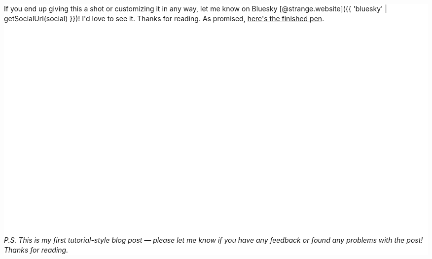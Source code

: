 If you end up giving this a shot or customizing it in any way, let me know on Bluesky [@strange.website]({{ 'bluesky' | getSocialUrl(social) }})! I'd love to see it. Thanks for reading. As promised, [here's the finished pen](https://codepen.io/xdesro/pen/dEwMOq).

<p class="codepen" data-height="400" data-theme-id="37307" data-default-tab="result" data-user="xdesro" data-slug-hash="dEwMOq" style="height: 400px;" data-pen-title="Vue Slider UI Interaction">
</p>

_P.S. This is my first tutorial-style blog post — please let me know if you have any feedback or found any problems with the post! Thanks for reading._
